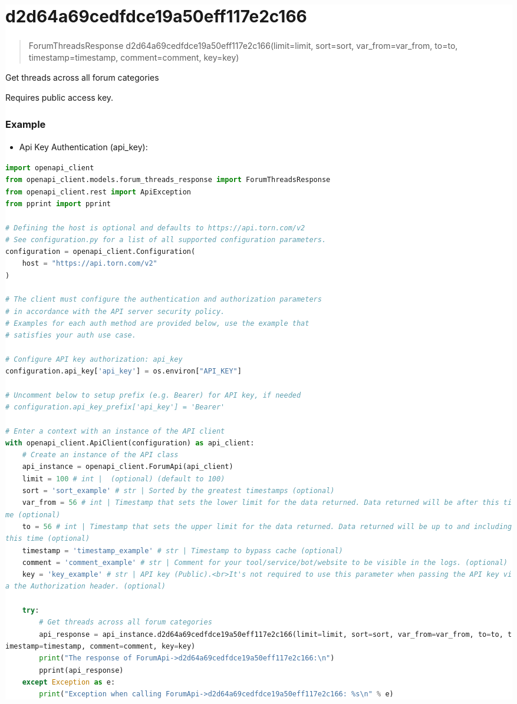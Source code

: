 # **d2d64a69cedfdce19a50eff117e2c166**
> ForumThreadsResponse d2d64a69cedfdce19a50eff117e2c166(limit=limit, sort=sort, var_from=var_from, to=to, timestamp=timestamp, comment=comment, key=key)

Get threads across all forum categories

Requires public access key. <br>

### Example

* Api Key Authentication (api_key):

```python
import openapi_client
from openapi_client.models.forum_threads_response import ForumThreadsResponse
from openapi_client.rest import ApiException
from pprint import pprint

# Defining the host is optional and defaults to https://api.torn.com/v2
# See configuration.py for a list of all supported configuration parameters.
configuration = openapi_client.Configuration(
    host = "https://api.torn.com/v2"
)

# The client must configure the authentication and authorization parameters
# in accordance with the API server security policy.
# Examples for each auth method are provided below, use the example that
# satisfies your auth use case.

# Configure API key authorization: api_key
configuration.api_key['api_key'] = os.environ["API_KEY"]

# Uncomment below to setup prefix (e.g. Bearer) for API key, if needed
# configuration.api_key_prefix['api_key'] = 'Bearer'

# Enter a context with an instance of the API client
with openapi_client.ApiClient(configuration) as api_client:
    # Create an instance of the API class
    api_instance = openapi_client.ForumApi(api_client)
    limit = 100 # int |  (optional) (default to 100)
    sort = 'sort_example' # str | Sorted by the greatest timestamps (optional)
    var_from = 56 # int | Timestamp that sets the lower limit for the data returned. Data returned will be after this time (optional)
    to = 56 # int | Timestamp that sets the upper limit for the data returned. Data returned will be up to and including this time (optional)
    timestamp = 'timestamp_example' # str | Timestamp to bypass cache (optional)
    comment = 'comment_example' # str | Comment for your tool/service/bot/website to be visible in the logs. (optional)
    key = 'key_example' # str | API key (Public).<br>It's not required to use this parameter when passing the API key via the Authorization header. (optional)

    try:
        # Get threads across all forum categories
        api_response = api_instance.d2d64a69cedfdce19a50eff117e2c166(limit=limit, sort=sort, var_from=var_from, to=to, timestamp=timestamp, comment=comment, key=key)
        print("The response of ForumApi->d2d64a69cedfdce19a50eff117e2c166:\n")
        pprint(api_response)
    except Exception as e:
        print("Exception when calling ForumApi->d2d64a69cedfdce19a50eff117e2c166: %s\n" % e)
```

